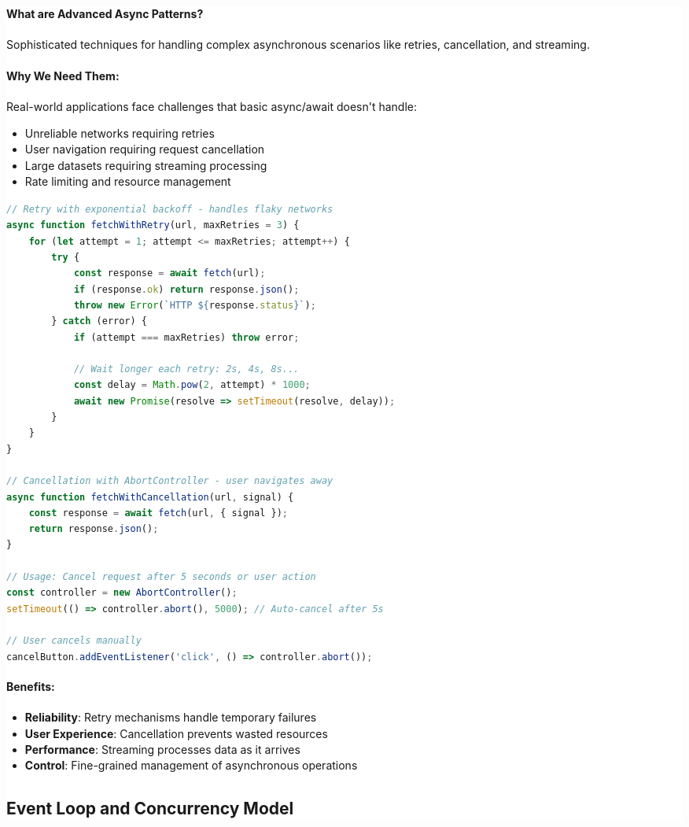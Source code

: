 #### **What are Advanced Async Patterns?**
Sophisticated techniques for handling complex asynchronous scenarios like retries, cancellation, and streaming.

#### **Why We Need Them:**
Real-world applications face challenges that basic async/await doesn't handle:
- Unreliable networks requiring retries
- User navigation requiring request cancellation
- Large datasets requiring streaming processing
- Rate limiting and resource management

```javascript
// Retry with exponential backoff - handles flaky networks
async function fetchWithRetry(url, maxRetries = 3) {
    for (let attempt = 1; attempt <= maxRetries; attempt++) {
        try {
            const response = await fetch(url);
            if (response.ok) return response.json();
            throw new Error(`HTTP ${response.status}`);
        } catch (error) {
            if (attempt === maxRetries) throw error;
            
            // Wait longer each retry: 2s, 4s, 8s...
            const delay = Math.pow(2, attempt) * 1000;
            await new Promise(resolve => setTimeout(resolve, delay));
        }
    }
}

// Cancellation with AbortController - user navigates away
async function fetchWithCancellation(url, signal) {
    const response = await fetch(url, { signal });
    return response.json();
}

// Usage: Cancel request after 5 seconds or user action
const controller = new AbortController();
setTimeout(() => controller.abort(), 5000); // Auto-cancel after 5s

// User cancels manually
cancelButton.addEventListener('click', () => controller.abort());
```

#### **Benefits:**
- **Reliability**: Retry mechanisms handle temporary failures
- **User Experience**: Cancellation prevents wasted resources
- **Performance**: Streaming processes data as it arrives
- **Control**: Fine-grained management of asynchronous operations

## Event Loop and Concurrency Model
